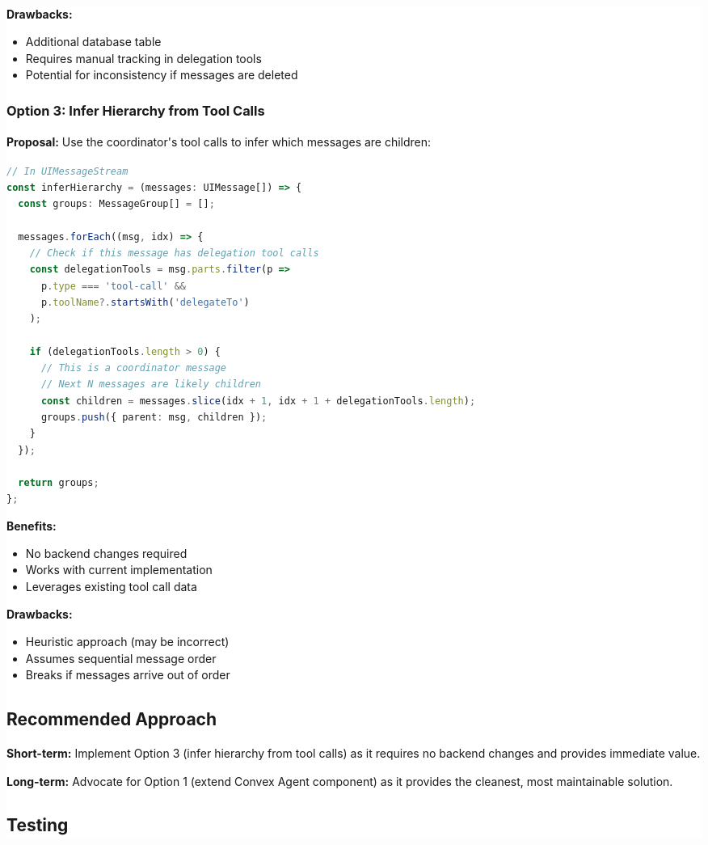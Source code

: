 **Drawbacks:**
- Additional database table
- Requires manual tracking in delegation tools
- Potential for inconsistency if messages are deleted

### Option 3: Infer Hierarchy from Tool Calls

**Proposal:** Use the coordinator's tool calls to infer which messages are children:

```typescript
// In UIMessageStream
const inferHierarchy = (messages: UIMessage[]) => {
  const groups: MessageGroup[] = [];
  
  messages.forEach((msg, idx) => {
    // Check if this message has delegation tool calls
    const delegationTools = msg.parts.filter(p => 
      p.type === 'tool-call' && 
      p.toolName?.startsWith('delegateTo')
    );
    
    if (delegationTools.length > 0) {
      // This is a coordinator message
      // Next N messages are likely children
      const children = messages.slice(idx + 1, idx + 1 + delegationTools.length);
      groups.push({ parent: msg, children });
    }
  });
  
  return groups;
};
```

**Benefits:**
- No backend changes required
- Works with current implementation
- Leverages existing tool call data

**Drawbacks:**
- Heuristic approach (may be incorrect)
- Assumes sequential message order
- Breaks if messages arrive out of order

## Recommended Approach

**Short-term:** Implement Option 3 (infer hierarchy from tool calls) as it requires no backend changes and provides immediate value.

**Long-term:** Advocate for Option 1 (extend Convex Agent component) as it provides the cleanest, most maintainable solution.

## Testing
